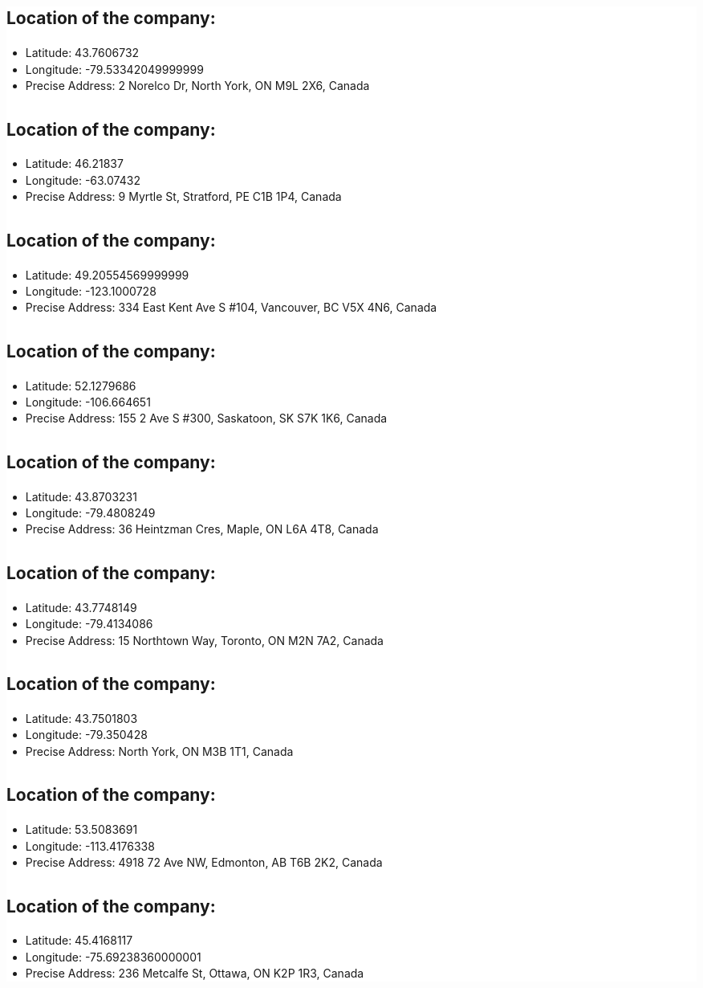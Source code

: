 ## Location of the company:
- Latitude: 43.7606732
- Longitude: -79.53342049999999
- Precise Address: 2 Norelco Dr, North York, ON M9L 2X6, Canada

## Location of the company:
- Latitude: 46.21837
- Longitude: -63.07432
- Precise Address: 9 Myrtle St, Stratford, PE C1B 1P4, Canada

## Location of the company:
- Latitude: 49.20554569999999
- Longitude: -123.1000728
- Precise Address: 334 East Kent Ave S #104, Vancouver, BC V5X 4N6, Canada

## Location of the company:
- Latitude: 52.1279686
- Longitude: -106.664651
- Precise Address: 155 2 Ave S #300, Saskatoon, SK S7K 1K6, Canada

## Location of the company:
- Latitude: 43.8703231
- Longitude: -79.4808249
- Precise Address: 36 Heintzman Cres, Maple, ON L6A 4T8, Canada

## Location of the company:
- Latitude: 43.7748149
- Longitude: -79.4134086
- Precise Address: 15 Northtown Way, Toronto, ON M2N 7A2, Canada

## Location of the company:
- Latitude: 43.7501803
- Longitude: -79.350428
- Precise Address: North York, ON M3B 1T1, Canada

## Location of the company:
- Latitude: 53.5083691
- Longitude: -113.4176338
- Precise Address: 4918 72 Ave NW, Edmonton, AB T6B 2K2, Canada

## Location of the company:
- Latitude: 45.4168117
- Longitude: -75.69238360000001
- Precise Address: 236 Metcalfe St, Ottawa, ON K2P 1R3, Canada
